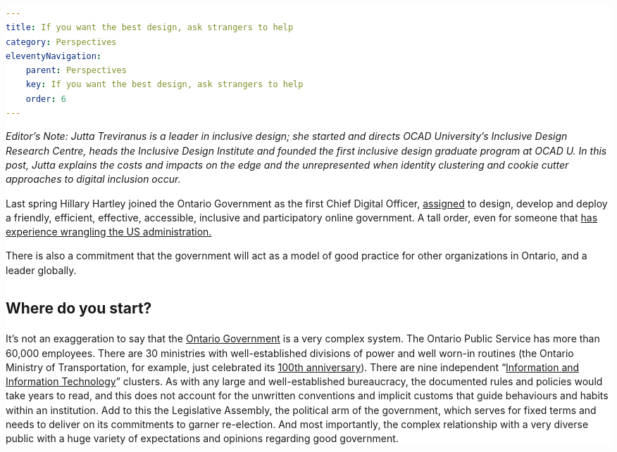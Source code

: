```yaml
---
title: If you want the best design, ask strangers to help
category: Perspectives
eleventyNavigation:
    parent: Perspectives
    key: If you want the best design, ask strangers to help
    order: 6
---
```


_Editor’s Note: Jutta Treviranus is a leader in inclusive design; she started and directs OCAD University’s Inclusive
Design Research Centre, heads the Inclusive Design Institute and founded the first inclusive design graduate program
at OCAD U. In this post, Jutta explains the costs and impacts on the edge and the unrepresented when identity
clustering and cookie cutter approaches to digital inclusion occur._

Last spring Hillary Hartley joined the Ontario Government as the first Chief Digital Officer, [assigned](https://www.ontario.ca/page/ontario-digital-service-key-priorities)
to design, develop and deploy a friendly, efficient, effective, accessible, inclusive and participatory online
government. A tall order, even for someone that [has experience wrangling the US administration.](https://www.thestar.com/news/queenspark/2017/03/27/ontarios-new-chief-digitial-officer-dumps-trump.html)

There is also a commitment that the government will act as a model of good practice for other organizations in
Ontario, and a leader globally.

## Where do you start?

It’s not an exaggeration to say that the [Ontario Government](https://en.wikipedia.org/wiki/Government_of_Ontario)
is a very complex system. The Ontario Public Service has more than 60,000 employees. There are 30 ministries with
well-established divisions of power and well worn-in routines (the Ontario Ministry of Transportation, for example,
just celebrated its [100th anniversary](http://www.mto.gov.on.ca/english/about/mto-100/index.shtml)). There are nine
independent “[Information and Information Technology](https://www.ontario.ca/page/about-ontario-public-service)”
clusters. As with any large and well-established bureaucracy, the documented rules and policies would take years to
read, and this does not account for the unwritten conventions and implicit customs that guide behaviours and habits
within an institution. Add to this the Legislative Assembly, the political arm of the government, which serves for
fixed terms and needs to deliver on its commitments to garner re-election. And most importantly, the complex
relationship with a very diverse public with a huge variety of expectations and opinions regarding good government.
